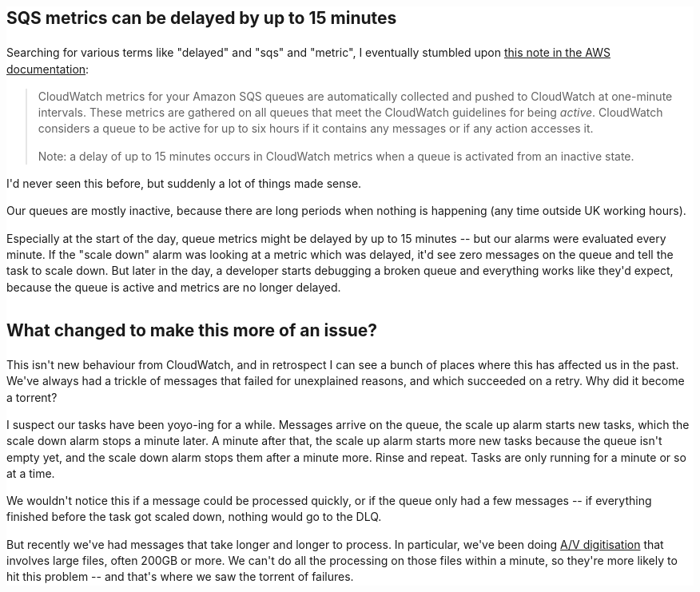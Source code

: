 

## SQS metrics can be delayed by up to 15 minutes

Searching for various terms like "delayed" and "sqs" and "metric", I eventually stumbled upon [this note in the AWS documentation][delayed_metrics]:

> CloudWatch metrics for your Amazon SQS queues are automatically collected and pushed to CloudWatch at one-minute intervals.
> These metrics are gathered on all queues that meet the CloudWatch guidelines for being *active*.
> CloudWatch considers a queue to be active for up to six hours if it contains any messages or if any action accesses it.
>
> Note: a delay of up to 15 minutes occurs in CloudWatch metrics when a queue is activated from an inactive state.

I'd never seen this before, but suddenly a lot of things made sense.

Our queues are mostly inactive, because there are long periods when nothing is happening (any time outside UK working hours).

Especially at the start of the day, queue metrics might be delayed by up to 15 minutes -- but our alarms were evaluated every minute.
If the "scale down" alarm was looking at a metric which was delayed, it'd see zero messages on the queue and tell the task to scale down.
But later in the day, a developer starts debugging a broken queue and everything works like they'd expect, because the queue is active and metrics are no longer delayed.

[delayed_metrics]: https://docs.aws.amazon.com/AWSSimpleQueueService/latest/SQSDeveloperGuide/sqs-monitoring-using-cloudwatch.html



## What changed to make this more of an issue?

This isn't new behaviour from CloudWatch, and in retrospect I can see a bunch of places where this has affected us in the past.
We've always had a trickle of messages that failed for unexplained reasons, and which succeeded on a retry.
Why did it become a torrent?

I suspect our tasks have been yoyo-ing for a while.
Messages arrive on the queue, the scale up alarm starts new tasks, which the scale down alarm stops a minute later.
A minute after that, the scale up alarm starts more new tasks because the queue isn't empty yet, and the scale down alarm stops them after a minute more.
Rinse and repeat.
Tasks are only running for a minute or so at a time.

We wouldn't notice this if a message could be processed quickly, or if the queue only had a few messages -- if everything finished before the task got scaled down, nothing would go to the DLQ.

But recently we've had messages that take longer and longer to process.
In particular, we've been doing [A/V digitisation][av] that involves large files, often 200GB or more.
We can't do all the processing on those files within a minute, so they're more likely to hit this problem -- and that's where we saw the torrent of failures.


[sqs_metrics]: https://docs.aws.amazon.com/AWSSimpleQueueService/latest/SQSDeveloperGuide/sqs-available-cloudwatch-metrics.html
[actions]: https://docs.aws.amazon.com/AmazonCloudWatch/latest/monitoring/AlarmThatSendsEmail.html#alarms-and-actions
[dlq]: https://docs.aws.amazon.com/AWSSimpleQueueService/latest/SQSDeveloperGuide/sqs-dead-letter-queues.html
[av]: https://stacks.wellcomecollection.org/audiovisual-workflows-for-digital-preservation-8c071ca39e96
[normalisation of deviance]: https://en.wikipedia.org/wiki/Normalization_of_deviance